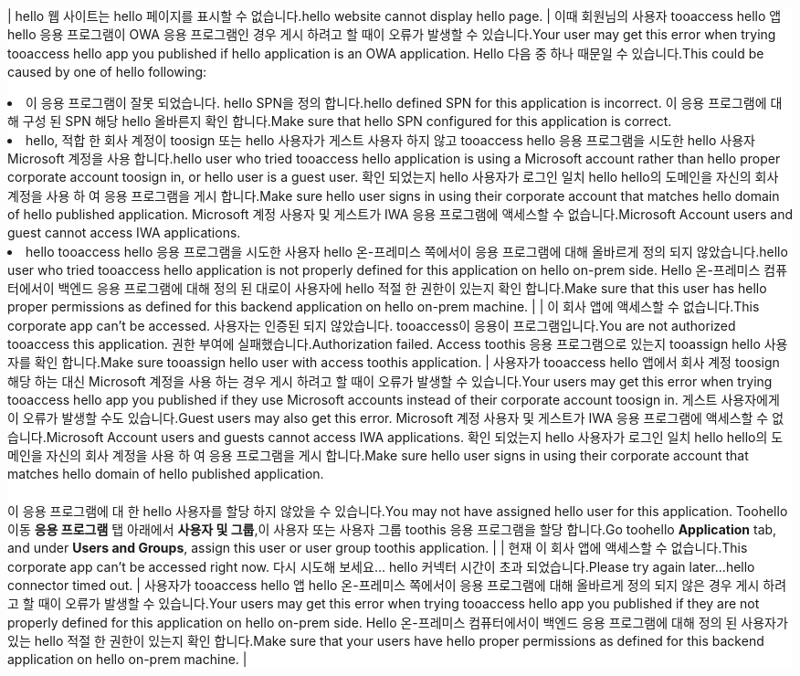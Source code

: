 | <span data-ttu-id="0bd46-202">hello 웹 사이트는 hello 페이지를 표시할 수 없습니다.</span><span class="sxs-lookup"><span data-stu-id="0bd46-202">hello website cannot display hello page.</span></span> | <span data-ttu-id="0bd46-203">이때 회원님의 사용자 tooaccess hello 앱 hello 응용 프로그램이 OWA 응용 프로그램인 경우 게시 하려고 할 때이 오류가 발생할 수 있습니다.</span><span class="sxs-lookup"><span data-stu-id="0bd46-203">Your user may get this error when trying tooaccess hello app you published if hello application is an OWA application.</span></span> <span data-ttu-id="0bd46-204">Hello 다음 중 하나 때문일 수 있습니다.</span><span class="sxs-lookup"><span data-stu-id="0bd46-204">This could be caused by one of hello following:</span></span><br><li><span data-ttu-id="0bd46-205">이 응용 프로그램이 잘못 되었습니다. hello SPN을 정의 합니다.</span><span class="sxs-lookup"><span data-stu-id="0bd46-205">hello defined SPN for this application is incorrect.</span></span> <span data-ttu-id="0bd46-206">이 응용 프로그램에 대해 구성 된 SPN 해당 hello 올바른지 확인 합니다.</span><span class="sxs-lookup"><span data-stu-id="0bd46-206">Make sure that hello SPN configured for this application is correct.</span></span></li><li><span data-ttu-id="0bd46-207">hello, 적합 한 회사 계정이 toosign 또는 hello 사용자가 게스트 사용자 하지 않고 tooaccess hello 응용 프로그램을 시도한 hello 사용자 Microsoft 계정을 사용 합니다.</span><span class="sxs-lookup"><span data-stu-id="0bd46-207">hello user who tried tooaccess hello application is using a Microsoft account rather than hello proper corporate account toosign in, or hello user is a guest user.</span></span> <span data-ttu-id="0bd46-208">확인 되었는지 hello 사용자가 로그인 일치 hello hello의 도메인을 자신의 회사 계정을 사용 하 여 응용 프로그램을 게시 합니다.</span><span class="sxs-lookup"><span data-stu-id="0bd46-208">Make sure hello user signs in using their corporate account that matches hello domain of hello published application.</span></span> <span data-ttu-id="0bd46-209">Microsoft 계정 사용자 및 게스트가 IWA 응용 프로그램에 액세스할 수 없습니다.</span><span class="sxs-lookup"><span data-stu-id="0bd46-209">Microsoft Account users and guest cannot access IWA applications.</span></span></li><li><span data-ttu-id="0bd46-210">hello tooaccess hello 응용 프로그램을 시도한 사용자 hello 온-프레미스 쪽에서이 응용 프로그램에 대해 올바르게 정의 되지 않았습니다.</span><span class="sxs-lookup"><span data-stu-id="0bd46-210">hello user who tried tooaccess hello application is not properly defined for this application on hello on-prem side.</span></span> <span data-ttu-id="0bd46-211">Hello 온-프레미스 컴퓨터에서이 백엔드 응용 프로그램에 대해 정의 된 대로이 사용자에 hello 적절 한 권한이 있는지 확인 합니다.</span><span class="sxs-lookup"><span data-stu-id="0bd46-211">Make sure that this user has hello proper permissions as defined for this backend application on hello on-prem machine.</span></span> |
| <span data-ttu-id="0bd46-212">이 회사 앱에 액세스할 수 없습니다.</span><span class="sxs-lookup"><span data-stu-id="0bd46-212">This corporate app can’t be accessed.</span></span> <span data-ttu-id="0bd46-213">사용자는 인증된 되지 않았습니다. tooaccess이 응용이 프로그램입니다.</span><span class="sxs-lookup"><span data-stu-id="0bd46-213">You are not authorized tooaccess this application.</span></span> <span data-ttu-id="0bd46-214">권한 부여에 실패했습니다.</span><span class="sxs-lookup"><span data-stu-id="0bd46-214">Authorization failed.</span></span> <span data-ttu-id="0bd46-215">Access toothis 응용 프로그램으로 있는지 tooassign hello 사용자를 확인 합니다.</span><span class="sxs-lookup"><span data-stu-id="0bd46-215">Make sure tooassign hello user with access toothis application.</span></span> | <span data-ttu-id="0bd46-216">사용자가 tooaccess hello 앱에서 회사 계정 toosign 해당 하는 대신 Microsoft 계정을 사용 하는 경우 게시 하려고 할 때이 오류가 발생할 수 있습니다.</span><span class="sxs-lookup"><span data-stu-id="0bd46-216">Your users may get this error when trying tooaccess hello app you published if they use Microsoft accounts instead of their corporate account toosign in.</span></span> <span data-ttu-id="0bd46-217">게스트 사용자에게 이 오류가 발생할 수도 있습니다.</span><span class="sxs-lookup"><span data-stu-id="0bd46-217">Guest users may also get this error.</span></span> <span data-ttu-id="0bd46-218">Microsoft 계정 사용자 및 게스트가 IWA 응용 프로그램에 액세스할 수 없습니다.</span><span class="sxs-lookup"><span data-stu-id="0bd46-218">Microsoft Account users and guests cannot access IWA applications.</span></span> <span data-ttu-id="0bd46-219">확인 되었는지 hello 사용자가 로그인 일치 hello hello의 도메인을 자신의 회사 계정을 사용 하 여 응용 프로그램을 게시 합니다.</span><span class="sxs-lookup"><span data-stu-id="0bd46-219">Make sure hello user signs in using their corporate account that matches hello domain of hello published application.</span></span><br><br><span data-ttu-id="0bd46-220">이 응용 프로그램에 대 한 hello 사용자를 할당 하지 않았을 수 있습니다.</span><span class="sxs-lookup"><span data-stu-id="0bd46-220">You may not have assigned hello user for this application.</span></span> <span data-ttu-id="0bd46-221">Toohello 이동 **응용 프로그램** 탭 아래에서 **사용자 및 그룹**,이 사용자 또는 사용자 그룹 toothis 응용 프로그램을 할당 합니다.</span><span class="sxs-lookup"><span data-stu-id="0bd46-221">Go toohello **Application** tab, and under **Users and Groups**, assign this user or user group toothis application.</span></span> |
| <span data-ttu-id="0bd46-222">현재 이 회사 앱에 액세스할 수 없습니다.</span><span class="sxs-lookup"><span data-stu-id="0bd46-222">This corporate app can’t be accessed right now.</span></span> <span data-ttu-id="0bd46-223">다시 시도해 보세요... hello 커넥터 시간이 초과 되었습니다.</span><span class="sxs-lookup"><span data-stu-id="0bd46-223">Please try again later…hello connector timed out.</span></span> | <span data-ttu-id="0bd46-224">사용자가 tooaccess hello 앱 hello 온-프레미스 쪽에서이 응용 프로그램에 대해 올바르게 정의 되지 않은 경우 게시 하려고 할 때이 오류가 발생할 수 있습니다.</span><span class="sxs-lookup"><span data-stu-id="0bd46-224">Your users may get this error when trying tooaccess hello app you published if they are not properly defined for this application on hello on-prem side.</span></span> <span data-ttu-id="0bd46-225">Hello 온-프레미스 컴퓨터에서이 백엔드 응용 프로그램에 대해 정의 된 사용자가 있는 hello 적절 한 권한이 있는지 확인 합니다.</span><span class="sxs-lookup"><span data-stu-id="0bd46-225">Make sure that your users have hello proper permissions as defined for this backend application on hello on-prem machine.</span></span> |